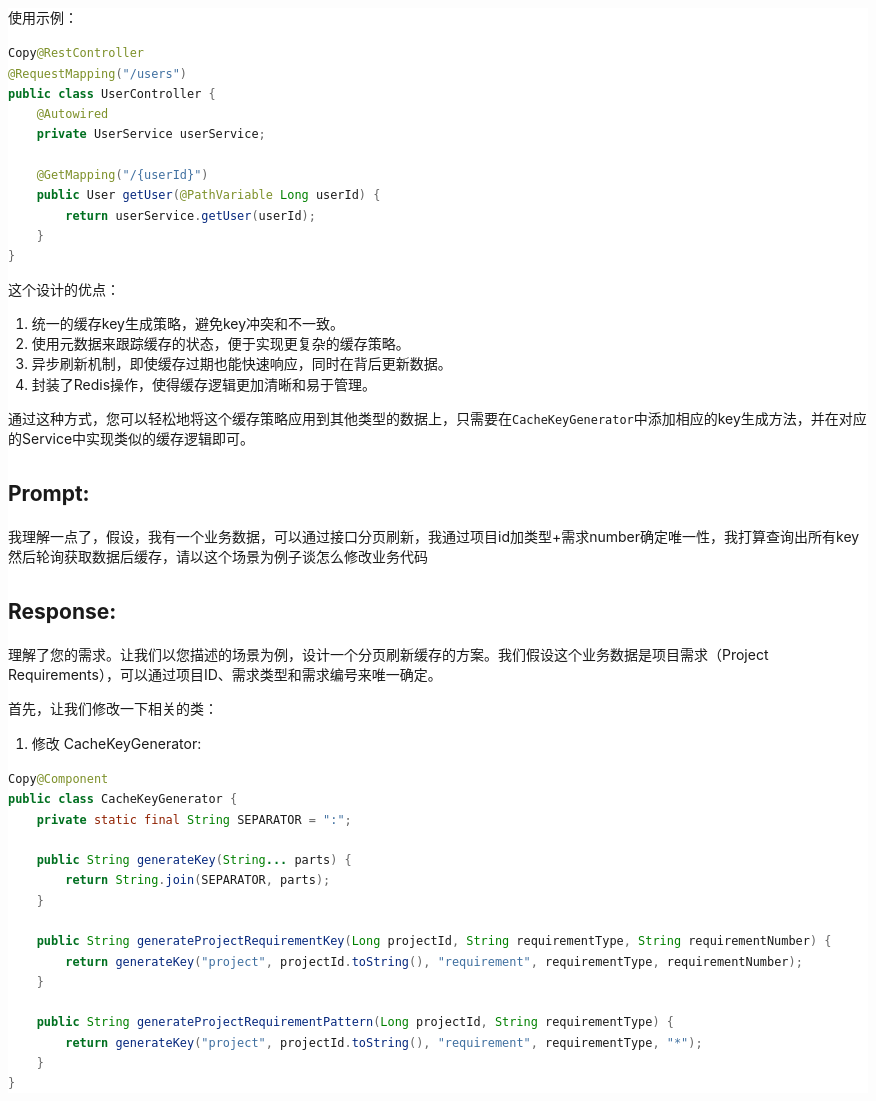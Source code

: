 使用示例：

```java
Copy@RestController
@RequestMapping("/users")
public class UserController {
    @Autowired
    private UserService userService;

    @GetMapping("/{userId}")
    public User getUser(@PathVariable Long userId) {
        return userService.getUser(userId);
    }
}
```

这个设计的优点：

1. 统一的缓存key生成策略，避免key冲突和不一致。
2. 使用元数据来跟踪缓存的状态，便于实现更复杂的缓存策略。
3. 异步刷新机制，即使缓存过期也能快速响应，同时在背后更新数据。
4. 封装了Redis操作，使得缓存逻辑更加清晰和易于管理。

通过这种方式，您可以轻松地将这个缓存策略应用到其他类型的数据上，只需要在`CacheKeyGenerator`中添加相应的key生成方法，并在对应的Service中实现类似的缓存逻辑即可。

## Prompt:
我理解一点了，假设，我有一个业务数据，可以通过接口分页刷新，我通过项目id加类型+需求number确定唯一性，我打算查询出所有key然后轮询获取数据后缓存，请以这个场景为例子谈怎么修改业务代码

## Response:
理解了您的需求。让我们以您描述的场景为例，设计一个分页刷新缓存的方案。我们假设这个业务数据是项目需求（Project Requirements），可以通过项目ID、需求类型和需求编号来唯一确定。

首先，让我们修改一下相关的类：

1. 修改 CacheKeyGenerator:

```java
Copy@Component
public class CacheKeyGenerator {
    private static final String SEPARATOR = ":";

    public String generateKey(String... parts) {
        return String.join(SEPARATOR, parts);
    }

    public String generateProjectRequirementKey(Long projectId, String requirementType, String requirementNumber) {
        return generateKey("project", projectId.toString(), "requirement", requirementType, requirementNumber);
    }

    public String generateProjectRequirementPattern(Long projectId, String requirementType) {
        return generateKey("project", projectId.toString(), "requirement", requirementType, "*");
    }
}
```
